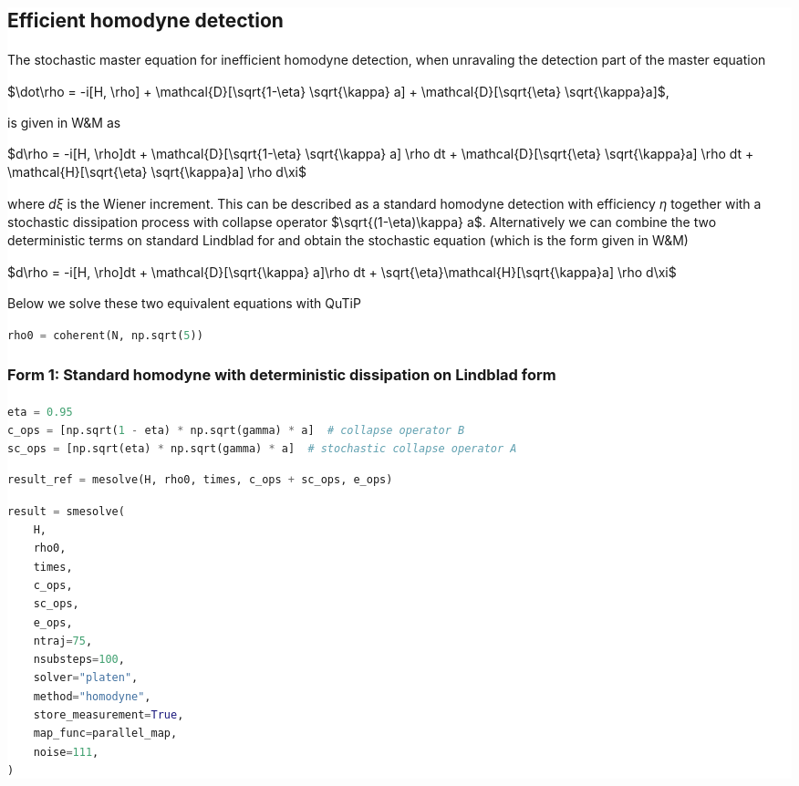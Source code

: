 ## Efficient homodyne detection


The stochastic master equation for inefficient homodyne detection, when unravaling the detection part of the master equation

$\dot\rho = -i[H, \rho] + \mathcal{D}[\sqrt{1-\eta} \sqrt{\kappa} a] + \mathcal{D}[\sqrt{\eta} \sqrt{\kappa}a]$,

is given in W&M as

$d\rho = -i[H, \rho]dt + \mathcal{D}[\sqrt{1-\eta} \sqrt{\kappa} a] \rho dt 
+
\mathcal{D}[\sqrt{\eta} \sqrt{\kappa}a] \rho dt
+
\mathcal{H}[\sqrt{\eta} \sqrt{\kappa}a] \rho d\xi$

where $d\xi$ is the Wiener increment. This can be described as a standard homodyne detection with efficiency $\eta$ together with a stochastic dissipation process with collapse operator $\sqrt{(1-\eta)\kappa} a$. Alternatively we can combine the two deterministic terms on standard Lindblad for and obtain the stochastic equation (which is the form given in W&M)

$d\rho = -i[H, \rho]dt + \mathcal{D}[\sqrt{\kappa} a]\rho dt + \sqrt{\eta}\mathcal{H}[\sqrt{\kappa}a] \rho d\xi$

Below we solve these two equivalent equations with QuTiP

```python
rho0 = coherent(N, np.sqrt(5))
```

### Form 1: Standard homodyne with deterministic dissipation on Lindblad form

```python
eta = 0.95
c_ops = [np.sqrt(1 - eta) * np.sqrt(gamma) * a]  # collapse operator B
sc_ops = [np.sqrt(eta) * np.sqrt(gamma) * a]  # stochastic collapse operator A
```

```python
result_ref = mesolve(H, rho0, times, c_ops + sc_ops, e_ops)
```

```python
result = smesolve(
    H,
    rho0,
    times,
    c_ops,
    sc_ops,
    e_ops,
    ntraj=75,
    nsubsteps=100,
    solver="platen",
    method="homodyne",
    store_measurement=True,
    map_func=parallel_map,
    noise=111,
)
```
